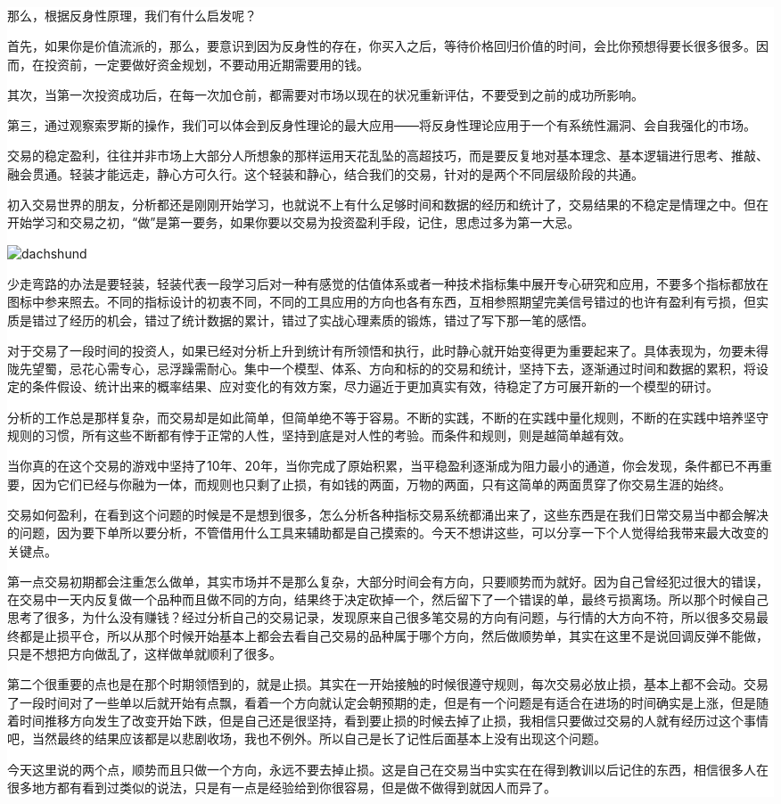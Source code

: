 那么，根据反身性原理，我们有什么启发呢？

首先，如果你是价值流派的，那么，要意识到因为反身性的存在，你买入之后，等待价格回归价值的时间，会比你预想得要长很多很多。因而，在投资前，一定要做好资金规划，不要动用近期需要用的钱。

其次，当第一次投资成功后，在每一次加仓前，都需要对市场以现在的状况重新评估，不要受到之前的成功所影响。

第三，通过观察索罗斯的操作，我们可以体会到反身性理论的最大应用——将反身性理论应用于一个有系统性漏洞、会自我强化的市场。

交易的稳定盈利，往往并非市场上大部分人所想象的那样运用天花乱坠的高超技巧，而是要反复地对基本理念、基本逻辑进行思考、推敲、融会贯通。轻装才能远走，静心方可久行。这个轻装和静心，结合我们的交易，针对的是两个不同层级阶段的共通。

初入交易世界的朋友，分析都还是刚刚开始学习，也就说不上有什么足够时间和数据的经历和统计了，交易结果的不稳定是情理之中。但在开始学习和交易之初，“做”是第一要务，如果你要以交易为投资盈利手段，记住，思虑过多为第一大忌。

![dachshund](https://cdn.fendou.la/funstoutiao/2020/12/103331198.jpg "timg.jpg")

少走弯路的办法是要轻装，轻装代表一段学习后对一种有感觉的估值体系或者一种技术指标集中展开专心研究和应用，不要多个指标都放在图标中参来照去。不同的指标设计的初衷不同，不同的工具应用的方向也各有东西，互相参照期望完美信号错过的也许有盈利有亏损，但实质是错过了经历的机会，错过了统计数据的累计，错过了实战心理素质的锻炼，错过了写下那一笔的感悟。

对于交易了一段时间的投资人，如果已经对分析上升到统计有所领悟和执行，此时静心就开始变得更为重要起来了。具体表现为，勿要未得陇先望蜀，忌花心需专心，忌浮躁需耐心。集中一个模型、体系、方向和标的的交易和统计，坚持下去，逐渐通过时间和数据的累积，将设定的条件假设、统计出来的概率结果、应对变化的有效方案，尽力逼近于更加真实有效，待稳定了方可展开新的一个模型的研讨。

分析的工作总是那样复杂，而交易却是如此简单，但简单绝不等于容易。不断的实践，不断的在实践中量化规则，不断的在实践中培养坚守规则的习惯，所有这些不断都有悖于正常的人性，坚持到底是对人性的考验。而条件和规则，则是越简单越有效。

当你真的在这个交易的游戏中坚持了10年、20年，当你完成了原始积累，当平稳盈利逐渐成为阻力最小的通道，你会发现，条件都已不再重要，因为它们已经与你融为一体，而规则也只剩了止损，有如钱的两面，万物的两面，只有这简单的两面贯穿了你交易生涯的始终。

交易如何盈利，在看到这个问题的时候是不是想到很多，怎么分析各种指标交易系统都涌出来了，这些东西是在我们日常交易当中都会解决的问题，因为要下单所以要分析，不管借用什么工具来辅助都是自己摸索的。今天不想讲这些，可以分享一下个人觉得给我带来最大改变的关键点。

第一点交易初期都会注重怎么做单，其实市场并不是那么复杂，大部分时间会有方向，只要顺势而为就好。因为自己曾经犯过很大的错误，在交易中一天内反复做一个品种而且做不同的方向，结果终于决定砍掉一个，然后留下了一个错误的单，最终亏损离场。所以那个时候自己思考了很多，为什么没有赚钱？经过分析自己的交易记录，发现原来自己很多笔交易的方向有问题，与行情的大方向不符，所以很多交易最终都是止损平仓，所以从那个时候开始基本上都会去看自己交易的品种属于哪个方向，然后做顺势单，其实在这里不是说回调反弹不能做，只是不想把方向做乱了，这样做单就顺利了很多。

第二个很重要的点也是在那个时期领悟到的，就是止损。其实在一开始接触的时候很遵守规则，每次交易必放止损，基本上都不会动。交易了一段时间对了一些单以后就开始有点飘，看着一个方向就认定会朝预期的走，但是有一个问题是有适合在进场的时间确实是上涨，但是随着时间推移方向发生了改变开始下跌，但是自己还是很坚持，看到要止损的时候去掉了止损，我相信只要做过交易的人就有经历过这个事情吧，当然最终的结果应该都是以悲剧收场，我也不例外。所以自己是长了记性后面基本上没有出现这个问题。

今天这里说的两个点，顺势而且只做一个方向，永远不要去掉止损。这是自己在交易当中实实在在得到教训以后记住的东西，相信很多人在很多地方都有看到过类似的说法，只是有一点是经验给到你很容易，但是做不做得到就因人而异了。
